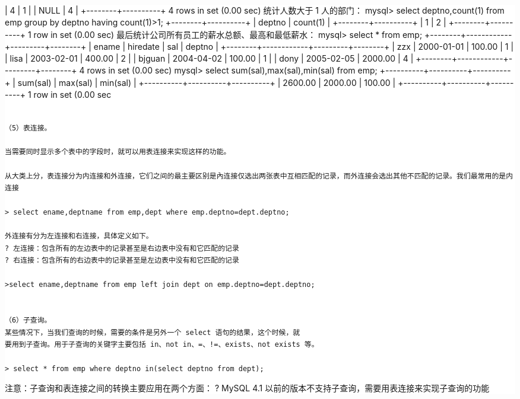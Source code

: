 | 4 | 1 |
| NULL | 4 |
+--------+----------+
4 rows in set (0.00 sec)
统计人数大于 1 人的部门：
mysql> select deptno,count(1) from emp group by deptno having count(1)>1;
+--------+----------+
| deptno | count(1) |
+--------+----------+
| 1 | 2 |
+--------+----------+
1 row in set (0.00 sec)
最后统计公司所有员工的薪水总额、最高和最低薪水：
mysql> select * from emp;
+--------+------------+---------+--------+
| ename | hiredate | sal | deptno |
+--------+------------+---------+--------+
| zzx | 2000-01-01 | 100.00 | 1 |
| lisa | 2003-02-01 | 400.00 | 2 |
| bjguan | 2004-04-02 | 100.00 | 1 |
| dony | 2005-02-05 | 2000.00 | 4 |
+--------+------------+---------+--------+
4 rows in set (0.00 sec)
mysql> select sum(sal),max(sal),min(sal) from emp;
+----------+----------+----------+
| sum(sal) | max(sal) | min(sal) |
+----------+----------+----------+
| 2600.00 | 2000.00 | 100.00 |
+----------+----------+----------+
1 row in set (0.00 sec
```

（5）表连接。

当需要同时显示多个表中的字段时，就可以用表连接来实现这样的功能。

从大类上分，表连接分为内连接和外连接，它们之间的最主要区别是內连接仅选出两张表中互相匹配的记录，而外连接会选出其他不匹配的记录。我们最常用的是内连接

> select ename,deptname from emp,dept where emp.deptno=dept.deptno;

外连接有分为左连接和右连接，具体定义如下。
? 左连接：包含所有的左边表中的记录甚至是右边表中没有和它匹配的记录
? 右连接：包含所有的右边表中的记录甚至是左边表中没有和它匹配的记录

>select ename,deptname from emp left join dept on emp.deptno=dept.deptno;


（6）子查询。
某些情况下，当我们查询的时候，需要的条件是另外一个 select 语句的结果，这个时候，就
要用到子查询。用于子查询的关键字主要包括 in、not in、=、!=、exists、not exists 等。

> select * from emp where deptno in(select deptno from dept);

```
注意：子查询和表连接之间的转换主要应用在两个方面：
?  MySQL 4.1 以前的版本不支持子查询，需要用表连接来实现子查询的功能